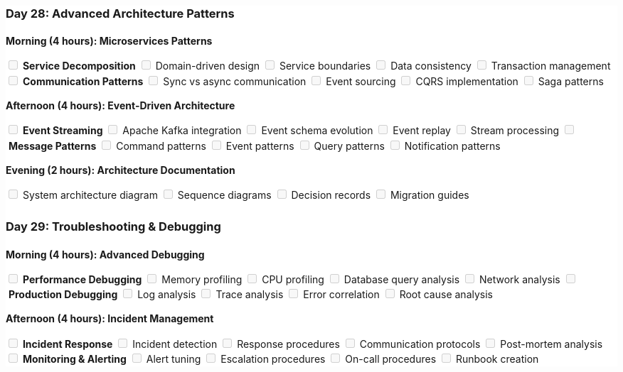 ### Day 28: Advanced Architecture Patterns

**Morning (4 hours): Microservices Patterns**

<input disabled="" type="checkbox"> **Service Decomposition**
    <input disabled="" type="checkbox"> Domain-driven design
    <input disabled="" type="checkbox"> Service boundaries
    <input disabled="" type="checkbox"> Data consistency
    <input disabled="" type="checkbox"> Transaction management
<input disabled="" type="checkbox"> **Communication Patterns**
    <input disabled="" type="checkbox"> Sync vs async communication
    <input disabled="" type="checkbox"> Event sourcing
    <input disabled="" type="checkbox"> CQRS implementation
    <input disabled="" type="checkbox"> Saga patterns

**Afternoon (4 hours): Event-Driven Architecture**

<input disabled="" type="checkbox"> **Event Streaming**
    <input disabled="" type="checkbox"> Apache Kafka integration
    <input disabled="" type="checkbox"> Event schema evolution
    <input disabled="" type="checkbox"> Event replay
    <input disabled="" type="checkbox"> Stream processing
<input disabled="" type="checkbox"> **Message Patterns**
    <input disabled="" type="checkbox"> Command patterns
    <input disabled="" type="checkbox"> Event patterns
    <input disabled="" type="checkbox"> Query patterns
    <input disabled="" type="checkbox"> Notification patterns

**Evening (2 hours): Architecture Documentation**

<input disabled="" type="checkbox"> System architecture diagram
<input disabled="" type="checkbox"> Sequence diagrams
<input disabled="" type="checkbox"> Decision records
<input disabled="" type="checkbox"> Migration guides

### Day 29: Troubleshooting & Debugging

**Morning (4 hours): Advanced Debugging**

<input disabled="" type="checkbox"> **Performance Debugging**
    <input disabled="" type="checkbox"> Memory profiling
    <input disabled="" type="checkbox"> CPU profiling
    <input disabled="" type="checkbox"> Database query analysis
    <input disabled="" type="checkbox"> Network analysis
<input disabled="" type="checkbox"> **Production Debugging**
    <input disabled="" type="checkbox"> Log analysis
    <input disabled="" type="checkbox"> Trace analysis
    <input disabled="" type="checkbox"> Error correlation
    <input disabled="" type="checkbox"> Root cause analysis

**Afternoon (4 hours): Incident Management**

<input disabled="" type="checkbox"> **Incident Response**
    <input disabled="" type="checkbox"> Incident detection
    <input disabled="" type="checkbox"> Response procedures
    <input disabled="" type="checkbox"> Communication protocols
    <input disabled="" type="checkbox"> Post-mortem analysis
<input disabled="" type="checkbox"> **Monitoring & Alerting**
    <input disabled="" type="checkbox"> Alert tuning
    <input disabled="" type="checkbox"> Escalation procedures
    <input disabled="" type="checkbox"> On-call procedures
    <input disabled="" type="checkbox"> Runbook creation
